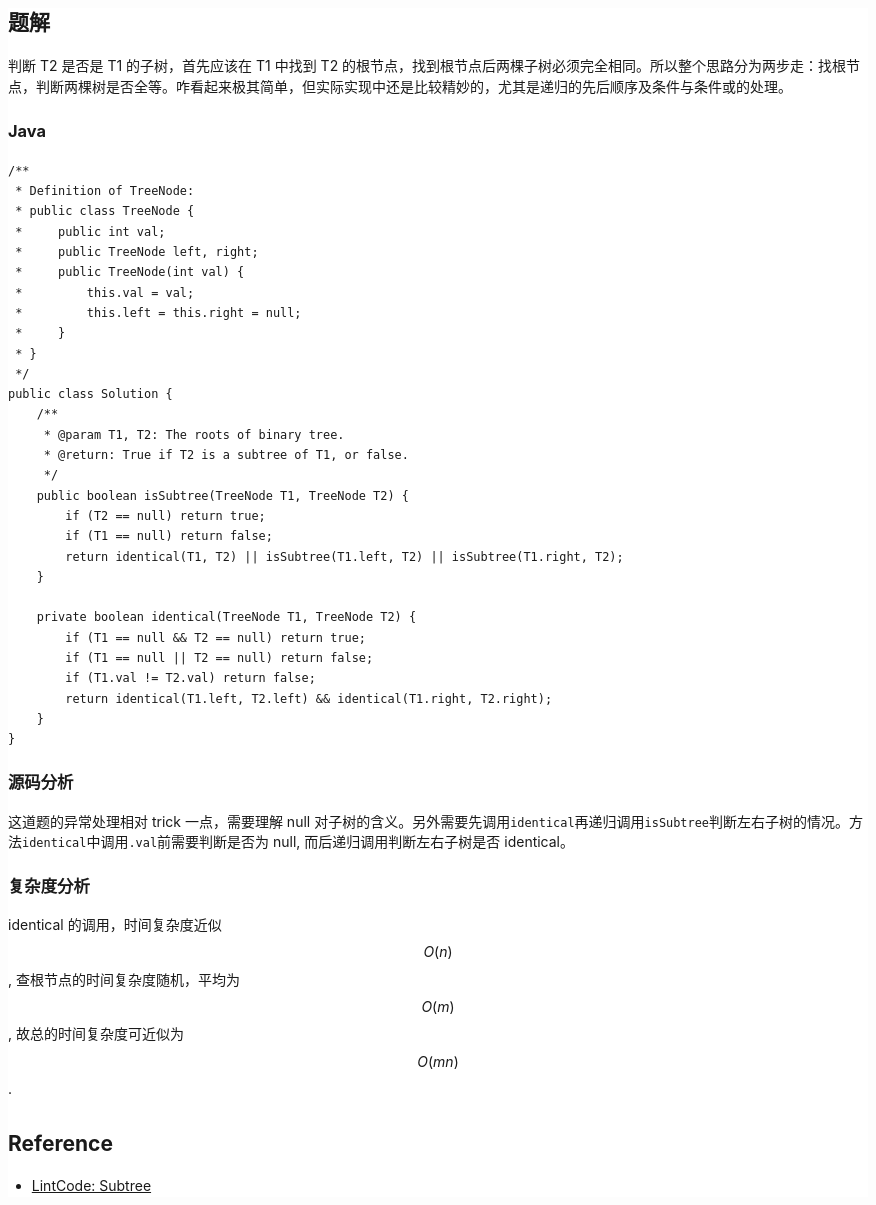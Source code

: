 ## 题解

判断 T2 是否是 T1 的子树，首先应该在 T1 中找到 T2 的根节点，找到根节点后两棵子树必须完全相同。所以整个思路分为两步走：找根节点，判断两棵树是否全等。咋看起来极其简单，但实际实现中还是比较精妙的，尤其是递归的先后顺序及条件与条件或的处理。

### Java

```
/**
 * Definition of TreeNode:
 * public class TreeNode {
 *     public int val;
 *     public TreeNode left, right;
 *     public TreeNode(int val) {
 *         this.val = val;
 *         this.left = this.right = null;
 *     }
 * }
 */
public class Solution {
    /**
     * @param T1, T2: The roots of binary tree.
     * @return: True if T2 is a subtree of T1, or false.
     */
    public boolean isSubtree(TreeNode T1, TreeNode T2) {
        if (T2 == null) return true;
        if (T1 == null) return false;
        return identical(T1, T2) || isSubtree(T1.left, T2) || isSubtree(T1.right, T2);
    }

    private boolean identical(TreeNode T1, TreeNode T2) {
        if (T1 == null && T2 == null) return true;
        if (T1 == null || T2 == null) return false;
        if (T1.val != T2.val) return false;
        return identical(T1.left, T2.left) && identical(T1.right, T2.right);
    }
} 
```

### 源码分析

这道题的异常处理相对 trick 一点，需要理解 null 对子树的含义。另外需要先调用`identical`再递归调用`isSubtree`判断左右子树的情况。方法`identical`中调用`.val`前需要判断是否为 null, 而后递归调用判断左右子树是否 identical。

### 复杂度分析

identical 的调用，时间复杂度近似 $$O(n)$$, 查根节点的时间复杂度随机，平均为 $$O(m)$$, 故总的时间复杂度可近似为 $$O(mn)$$.

## Reference

*   [LintCode: Subtree](http://cherylintcode.blogspot.com/2015/06/subtree.html)
